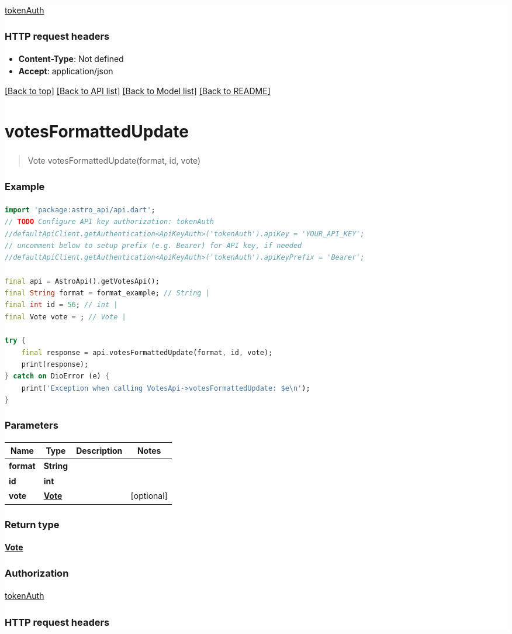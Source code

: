 [tokenAuth](../README.md#tokenAuth)

### HTTP request headers

 - **Content-Type**: Not defined
 - **Accept**: application/json

[[Back to top]](#) [[Back to API list]](../README.md#documentation-for-api-endpoints) [[Back to Model list]](../README.md#documentation-for-models) [[Back to README]](../README.md)

# **votesFormattedUpdate**
> Vote votesFormattedUpdate(format, id, vote)



### Example
```dart
import 'package:astro_api/api.dart';
// TODO Configure API key authorization: tokenAuth
//defaultApiClient.getAuthentication<ApiKeyAuth>('tokenAuth').apiKey = 'YOUR_API_KEY';
// uncomment below to setup prefix (e.g. Bearer) for API key, if needed
//defaultApiClient.getAuthentication<ApiKeyAuth>('tokenAuth').apiKeyPrefix = 'Bearer';

final api = AstroApi().getVotesApi();
final String format = format_example; // String | 
final int id = 56; // int | 
final Vote vote = ; // Vote | 

try {
    final response = api.votesFormattedUpdate(format, id, vote);
    print(response);
} catch on DioError (e) {
    print('Exception when calling VotesApi->votesFormattedUpdate: $e\n');
}
```

### Parameters

Name | Type | Description  | Notes
------------- | ------------- | ------------- | -------------
 **format** | **String**|  | 
 **id** | **int**|  | 
 **vote** | [**Vote**](Vote.md)|  | [optional] 

### Return type

[**Vote**](Vote.md)

### Authorization

[tokenAuth](../README.md#tokenAuth)

### HTTP request headers
